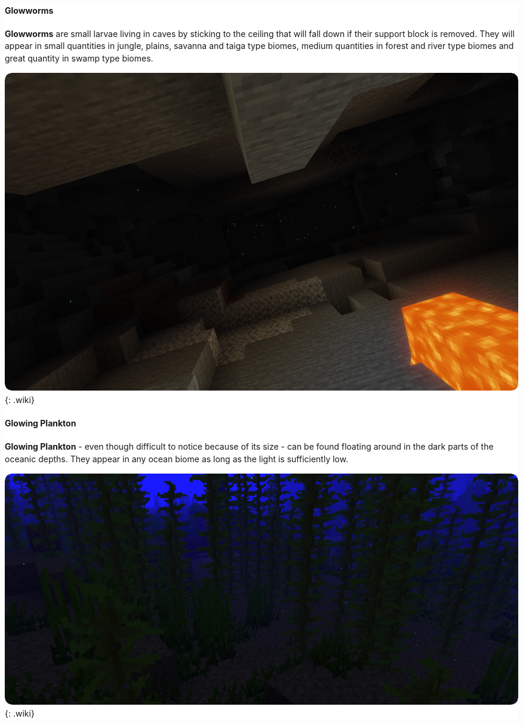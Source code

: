 #### Glowworms

**Glowworms** are small larvae living in caves by sticking to the ceiling that will fall down if their support block is removed. They will appear in small quantities in jungle, plains, savanna and taiga type biomes, medium quantities in forest and river type biomes and great quantity in swamp type biomes.

![Wisps](illuminations/Glowworms.png){: .wiki}

#### Glowing Plankton

**Glowing Plankton** - even though difficult to notice because of its size - can be found floating around in the dark parts of the oceanic depths. They appear in any ocean biome as long as the light is sufficiently low.

![Glowing Plankton](illuminations/GlowingPlankton.png){: .wiki}

